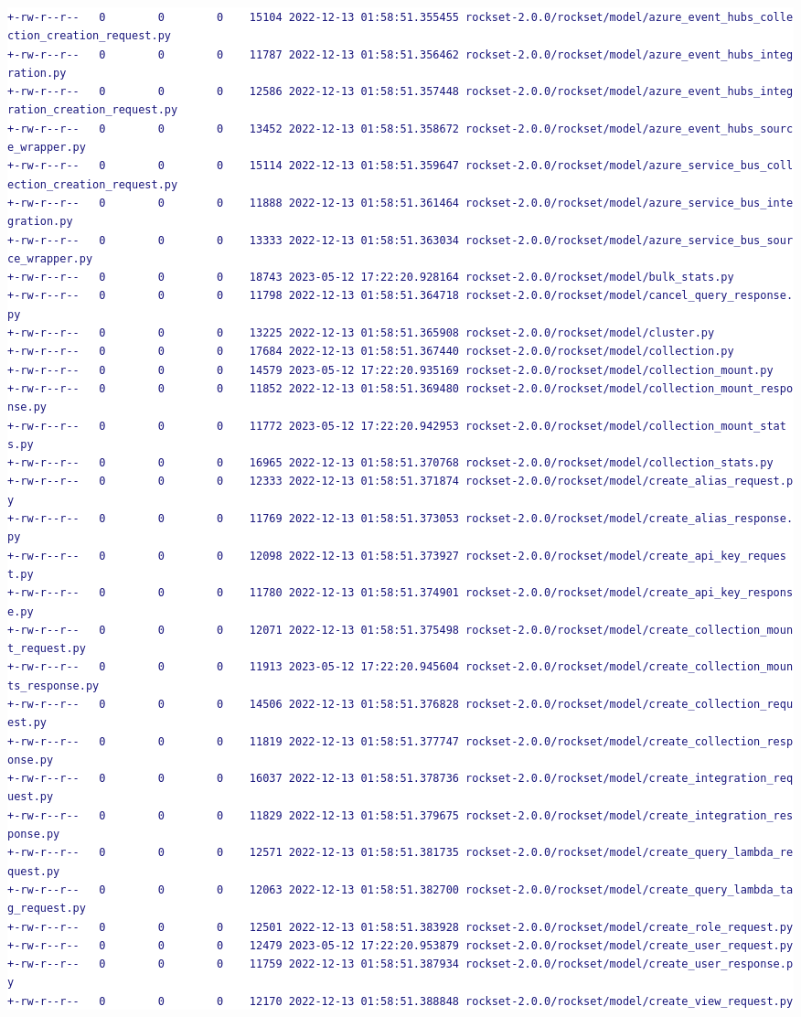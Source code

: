 ```diff
+-rw-r--r--   0        0        0    15104 2022-12-13 01:58:51.355455 rockset-2.0.0/rockset/model/azure_event_hubs_collection_creation_request.py
+-rw-r--r--   0        0        0    11787 2022-12-13 01:58:51.356462 rockset-2.0.0/rockset/model/azure_event_hubs_integration.py
+-rw-r--r--   0        0        0    12586 2022-12-13 01:58:51.357448 rockset-2.0.0/rockset/model/azure_event_hubs_integration_creation_request.py
+-rw-r--r--   0        0        0    13452 2022-12-13 01:58:51.358672 rockset-2.0.0/rockset/model/azure_event_hubs_source_wrapper.py
+-rw-r--r--   0        0        0    15114 2022-12-13 01:58:51.359647 rockset-2.0.0/rockset/model/azure_service_bus_collection_creation_request.py
+-rw-r--r--   0        0        0    11888 2022-12-13 01:58:51.361464 rockset-2.0.0/rockset/model/azure_service_bus_integration.py
+-rw-r--r--   0        0        0    13333 2022-12-13 01:58:51.363034 rockset-2.0.0/rockset/model/azure_service_bus_source_wrapper.py
+-rw-r--r--   0        0        0    18743 2023-05-12 17:22:20.928164 rockset-2.0.0/rockset/model/bulk_stats.py
+-rw-r--r--   0        0        0    11798 2022-12-13 01:58:51.364718 rockset-2.0.0/rockset/model/cancel_query_response.py
+-rw-r--r--   0        0        0    13225 2022-12-13 01:58:51.365908 rockset-2.0.0/rockset/model/cluster.py
+-rw-r--r--   0        0        0    17684 2022-12-13 01:58:51.367440 rockset-2.0.0/rockset/model/collection.py
+-rw-r--r--   0        0        0    14579 2023-05-12 17:22:20.935169 rockset-2.0.0/rockset/model/collection_mount.py
+-rw-r--r--   0        0        0    11852 2022-12-13 01:58:51.369480 rockset-2.0.0/rockset/model/collection_mount_response.py
+-rw-r--r--   0        0        0    11772 2023-05-12 17:22:20.942953 rockset-2.0.0/rockset/model/collection_mount_stats.py
+-rw-r--r--   0        0        0    16965 2022-12-13 01:58:51.370768 rockset-2.0.0/rockset/model/collection_stats.py
+-rw-r--r--   0        0        0    12333 2022-12-13 01:58:51.371874 rockset-2.0.0/rockset/model/create_alias_request.py
+-rw-r--r--   0        0        0    11769 2022-12-13 01:58:51.373053 rockset-2.0.0/rockset/model/create_alias_response.py
+-rw-r--r--   0        0        0    12098 2022-12-13 01:58:51.373927 rockset-2.0.0/rockset/model/create_api_key_request.py
+-rw-r--r--   0        0        0    11780 2022-12-13 01:58:51.374901 rockset-2.0.0/rockset/model/create_api_key_response.py
+-rw-r--r--   0        0        0    12071 2022-12-13 01:58:51.375498 rockset-2.0.0/rockset/model/create_collection_mount_request.py
+-rw-r--r--   0        0        0    11913 2023-05-12 17:22:20.945604 rockset-2.0.0/rockset/model/create_collection_mounts_response.py
+-rw-r--r--   0        0        0    14506 2022-12-13 01:58:51.376828 rockset-2.0.0/rockset/model/create_collection_request.py
+-rw-r--r--   0        0        0    11819 2022-12-13 01:58:51.377747 rockset-2.0.0/rockset/model/create_collection_response.py
+-rw-r--r--   0        0        0    16037 2022-12-13 01:58:51.378736 rockset-2.0.0/rockset/model/create_integration_request.py
+-rw-r--r--   0        0        0    11829 2022-12-13 01:58:51.379675 rockset-2.0.0/rockset/model/create_integration_response.py
+-rw-r--r--   0        0        0    12571 2022-12-13 01:58:51.381735 rockset-2.0.0/rockset/model/create_query_lambda_request.py
+-rw-r--r--   0        0        0    12063 2022-12-13 01:58:51.382700 rockset-2.0.0/rockset/model/create_query_lambda_tag_request.py
+-rw-r--r--   0        0        0    12501 2022-12-13 01:58:51.383928 rockset-2.0.0/rockset/model/create_role_request.py
+-rw-r--r--   0        0        0    12479 2023-05-12 17:22:20.953879 rockset-2.0.0/rockset/model/create_user_request.py
+-rw-r--r--   0        0        0    11759 2022-12-13 01:58:51.387934 rockset-2.0.0/rockset/model/create_user_response.py
+-rw-r--r--   0        0        0    12170 2022-12-13 01:58:51.388848 rockset-2.0.0/rockset/model/create_view_request.py
```